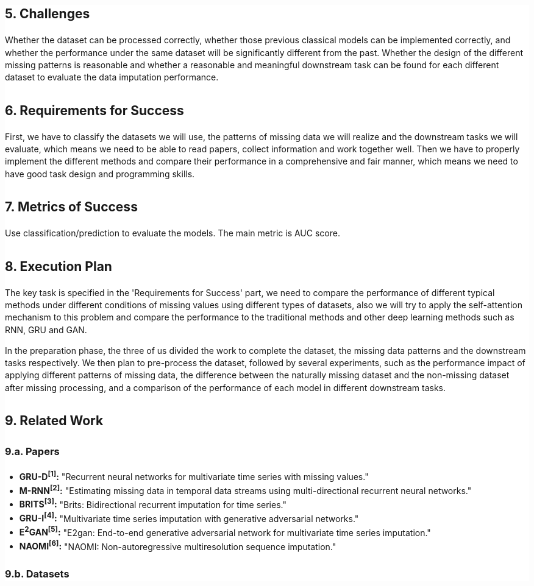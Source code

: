 ## 5. Challenges

Whether the dataset can be processed correctly, whether those previous classical models can be implemented correctly, and whether the performance under the same dataset will be significantly different from the past. Whether the design of the different missing patterns is reasonable and whether a reasonable and meaningful downstream task can be found for each different dataset to evaluate the data imputation performance.

## 6. Requirements for Success

First, we have to classify the datasets we will use, the patterns of missing data we will realize and the downstream tasks we will evaluate, which means we need to be able to read papers, collect information and work together well. Then we have to properly implement the different methods and compare their performance in a comprehensive and fair manner, which means we need to have good task design and programming skills.

## 7. Metrics of Success

Use classification/prediction to evaluate the models. The main metric is AUC score.

## 8. Execution Plan

The key task is specified in the 'Requirements for Success' part, we need to compare the performance of different typical methods under different conditions of missing values using different types of datasets, also we will try to apply the self-attention mechanism to this problem and compare the performance to the traditional methods and other deep learning methods such as RNN, GRU and GAN. 

In the preparation phase, the three of us divided the work to complete the dataset, the missing data patterns and the downstream tasks respectively. We then plan to pre-process the dataset, followed by several experiments, such as the performance impact of applying different patterns of missing data, the difference between the naturally missing dataset and the non-missing dataset after missing processing, and a comparison of the performance of each model in different downstream tasks.

## 9. Related Work


### 9.a. Papers

* **GRU-D<sup>[1]</sup>:** "Recurrent neural networks for multivariate time series with missing values."
* **M-RNN<sup>[2]</sup>:** "Estimating missing data in temporal data streams using multi-directional recurrent neural networks."
* **BRITS<sup>[3]</sup>:** "Brits: Bidirectional recurrent imputation for time series."
* **GRU-I<sup>[4]</sup>:** "Multivariate time series imputation with generative adversarial networks."
* **E<sup>2</sup>GAN<sup>[5]</sup>:** "E2gan: End-to-end generative adversarial network for multivariate time series imputation."
* **NAOMI<sup>[6]</sup>:** "NAOMI: Non-autoregressive multiresolution sequence imputation."

### 9.b. Datasets
